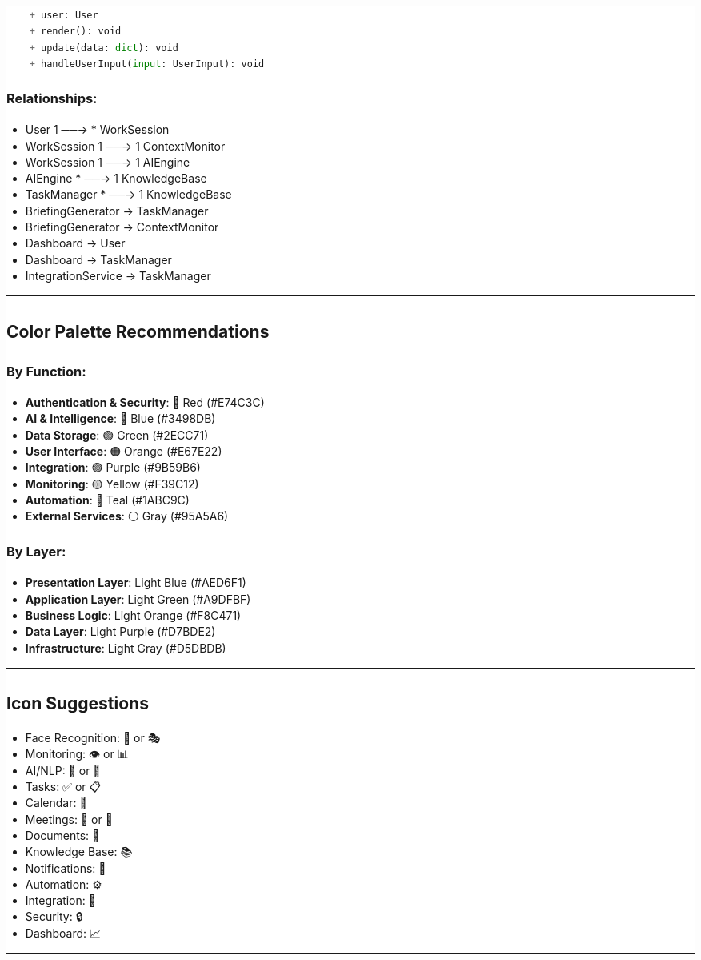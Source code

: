 ```python
    + user: User
    + render(): void
    + update(data: dict): void
    + handleUserInput(input: UserInput): void
```

### Relationships:
- User 1 ──→ * WorkSession
- WorkSession 1 ──→ 1 ContextMonitor
- WorkSession 1 ──→ 1 AIEngine
- AIEngine * ──→ 1 KnowledgeBase
- TaskManager * ──→ 1 KnowledgeBase
- BriefingGenerator → TaskManager
- BriefingGenerator → ContextMonitor
- Dashboard → User
- Dashboard → TaskManager
- IntegrationService → TaskManager

---

## Color Palette Recommendations

### By Function:
- **Authentication & Security**: 🔴 Red (#E74C3C)
- **AI & Intelligence**: 🔵 Blue (#3498DB)
- **Data Storage**: 🟢 Green (#2ECC71)
- **User Interface**: 🟠 Orange (#E67E22)
- **Integration**: 🟣 Purple (#9B59B6)
- **Monitoring**: 🟡 Yellow (#F39C12)
- **Automation**: 🔷 Teal (#1ABC9C)
- **External Services**: ⚪ Gray (#95A5A6)

### By Layer:
- **Presentation Layer**: Light Blue (#AED6F1)
- **Application Layer**: Light Green (#A9DFBF)
- **Business Logic**: Light Orange (#F8C471)
- **Data Layer**: Light Purple (#D7BDE2)
- **Infrastructure**: Light Gray (#D5DBDB)

---

## Icon Suggestions

- Face Recognition: 👤 or 🎭
- Monitoring: 👁️ or 📊
- AI/NLP: 🤖 or 🧠
- Tasks: ✅ or 📋
- Calendar: 📅
- Meetings: 🎥 or 💼
- Documents: 📄
- Knowledge Base: 📚
- Notifications: 🔔
- Automation: ⚙️
- Integration: 🔗
- Security: 🔒
- Dashboard: 📈

---